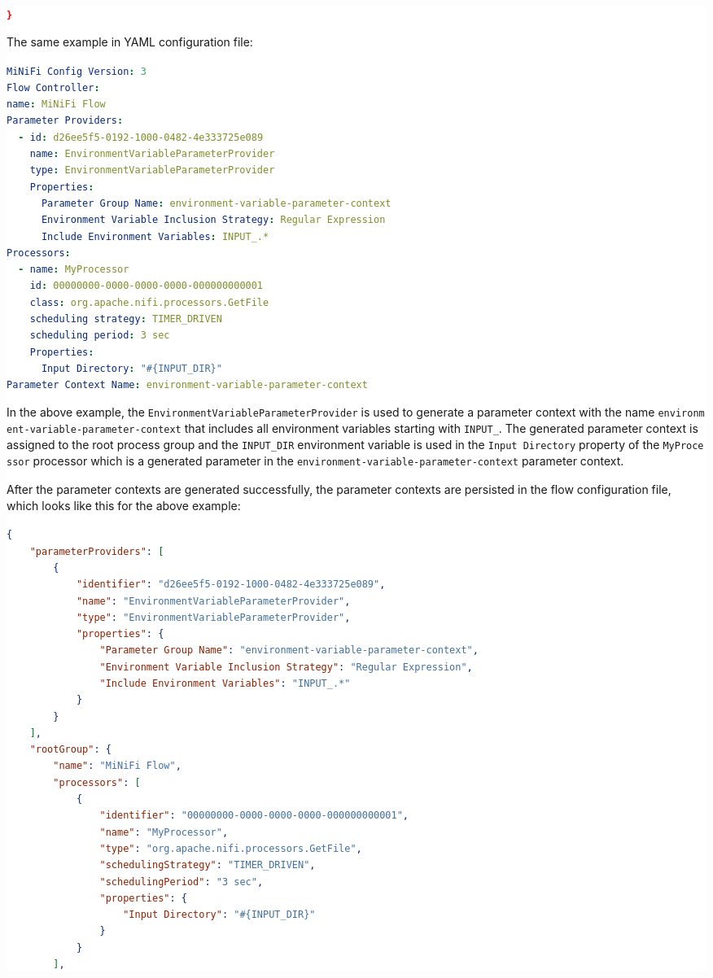 ```json
}
```

The same example in YAML configuration file:

```yaml
MiNiFi Config Version: 3
Flow Controller:
name: MiNiFi Flow
Parameter Providers:
  - id: d26ee5f5-0192-1000-0482-4e333725e089
    name: EnvironmentVariableParameterProvider
    type: EnvironmentVariableParameterProvider
    Properties:
      Parameter Group Name: environment-variable-parameter-context
      Environment Variable Inclusion Strategy: Regular Expression
      Include Environment Variables: INPUT_.*
Processors:
  - name: MyProcessor
    id: 00000000-0000-0000-0000-000000000001
    class: org.apache.nifi.processors.GetFile
    scheduling strategy: TIMER_DRIVEN
    scheduling period: 3 sec
    Properties:
      Input Directory: "#{INPUT_DIR}"
Parameter Context Name: environment-variable-parameter-context
```

In the above example, the `EnvironmentVariableParameterProvider` is used to generate a parameter context with the name `environment-variable-parameter-context` that includes all environment variables starting with `INPUT_`. The generated parameter context is assigned to the root process group and the `INPUT_DIR` environment variable is used in the `Input Directory` property of the `MyProcessor` processor which is a generated parameter in the `environment-variable-parameter-context` parameter context.

After the parameter contexts are generated successfully, the parameter contexts are persisted in the flow configuration file, which looks like this for the above example:

```json
{
    "parameterProviders": [
        {
            "identifier": "d26ee5f5-0192-1000-0482-4e333725e089",
            "name": "EnvironmentVariableParameterProvider",
            "type": "EnvironmentVariableParameterProvider",
            "properties": {
                "Parameter Group Name": "environment-variable-parameter-context",
                "Environment Variable Inclusion Strategy": "Regular Expression",
                "Include Environment Variables": "INPUT_.*"
            }
        }
    ],
    "rootGroup": {
        "name": "MiNiFi Flow",
        "processors": [
            {
                "identifier": "00000000-0000-0000-0000-000000000001",
                "name": "MyProcessor",
                "type": "org.apache.nifi.processors.GetFile",
                "schedulingStrategy": "TIMER_DRIVEN",
                "schedulingPeriod": "3 sec",
                "properties": {
                    "Input Directory": "#{INPUT_DIR}"
                }
            }
        ],
```